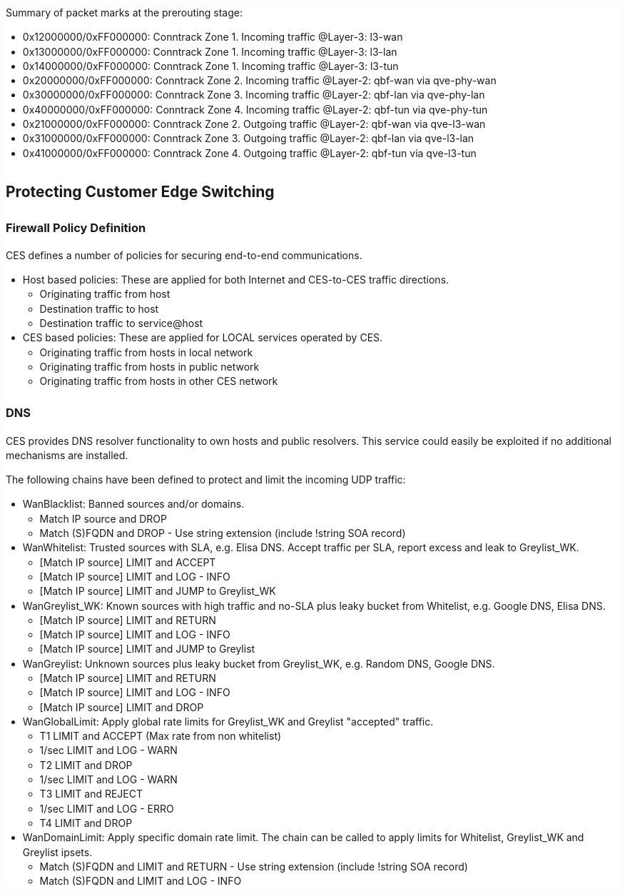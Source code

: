 
Summary of packet marks at the prerouting stage:

* 0x12000000/0xFF000000: Conntrack Zone 1. Incoming traffic @Layer-3: l3-wan
* 0x13000000/0xFF000000: Conntrack Zone 1. Incoming traffic @Layer-3: l3-lan
* 0x14000000/0xFF000000: Conntrack Zone 1. Incoming traffic @Layer-3: l3-tun
* 0x20000000/0xFF000000: Conntrack Zone 2. Incoming traffic @Layer-2: qbf-wan via qve-phy-wan
* 0x30000000/0xFF000000: Conntrack Zone 3. Incoming traffic @Layer-2: qbf-lan via qve-phy-lan
* 0x40000000/0xFF000000: Conntrack Zone 4. Incoming traffic @Layer-2: qbf-tun via qve-phy-tun
* 0x21000000/0xFF000000: Conntrack Zone 2. Outgoing traffic @Layer-2: qbf-wan via qve-l3-wan
* 0x31000000/0xFF000000: Conntrack Zone 3. Outgoing traffic @Layer-2: qbf-lan via qve-l3-lan
* 0x41000000/0xFF000000: Conntrack Zone 4. Outgoing traffic @Layer-2: qbf-tun via qve-l3-tun


## Protecting Customer Edge Switching

### Firewall Policy Definition

CES defines a number of policies for securing end-to-end communications.

* Host based policies: These are applied for both Internet and CES-to-CES traffic directions.
  * Originating traffic from host
  * Destination traffic to host
  * Destination traffic to service@host
* CES based policies: These are applied for LOCAL services operated by CES.
  * Originating traffic from hosts in local network
  * Originating traffic from hosts in public network
  * Originating traffic from hosts in other CES network


### DNS

CES provides DNS resolver functionality to own hosts and public resolvers.
This service could easily be exploited if no additional mechanisms are installed.

The following chains have been defined to protect and limit the incoming UDP traffic:

* WanBlacklist: Banned sources and/or domains.
  * Match IP source and DROP
  * Match (S)FQDN and DROP - Use string extension (include !string SOA record)
* WanWhitelist: Trusted sources with SLA, e.g. Elisa DNS. Accept traffic per SLA, report excess and leak to Greylist_WK.
  * [Match IP source] LIMIT and ACCEPT
  * [Match IP source] LIMIT and LOG - INFO
  * [Match IP source] LIMIT and JUMP to Greylist_WK
* WanGreylist_WK: Known sources with high traffic and no-SLA plus leaky bucket from Whitelist, e.g. Google DNS, Elisa DNS.
  * [Match IP source] LIMIT and RETURN
  * [Match IP source] LIMIT and LOG - INFO
  * [Match IP source] LIMIT and JUMP to Greylist
* WanGreylist: Unknown sources plus leaky bucket from Greylist_WK, e.g. Random DNS, Google DNS.
  * [Match IP source] LIMIT and RETURN
  * [Match IP source] LIMIT and LOG - INFO
  * [Match IP source] LIMIT and DROP
* WanGlobalLimit: Apply global rate limits for Greylist_WK and Greylist "accepted" traffic.
  * T1 LIMIT and ACCEPT (Max rate from non whitelist)
  * 1/sec LIMIT and LOG - WARN
  * T2 LIMIT and DROP
  * 1/sec LIMIT and LOG - WARN
  * T3 LIMIT and REJECT
  * 1/sec LIMIT and LOG - ERRO
  * T4 LIMIT and DROP
* WanDomainLimit: Apply specific domain rate limit. The chain can be called to apply limits for Whitelist, Greylist_WK and Greylist ipsets.
  * Match (S)FQDN and LIMIT and RETURN - Use string extension (include !string SOA record)
  * Match (S)FQDN and LIMIT and LOG - INFO